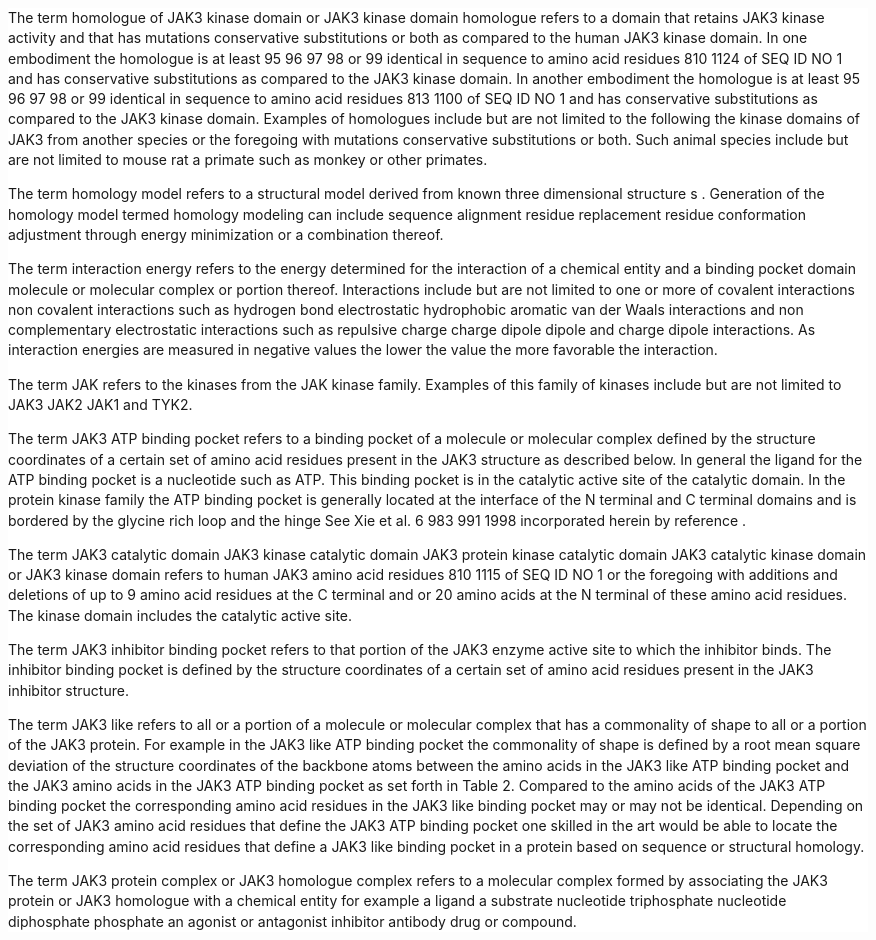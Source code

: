 The term homologue of JAK3 kinase domain or JAK3 kinase domain homologue refers to a domain that retains JAK3 kinase activity and that has mutations conservative substitutions or both as compared to the human JAK3 kinase domain. In one embodiment the homologue is at least 95 96 97 98 or 99 identical in sequence to amino acid residues 810 1124 of SEQ ID NO 1 and has conservative substitutions as compared to the JAK3 kinase domain. In another embodiment the homologue is at least 95 96 97 98 or 99 identical in sequence to amino acid residues 813 1100 of SEQ ID NO 1 and has conservative substitutions as compared to the JAK3 kinase domain. Examples of homologues include but are not limited to the following the kinase domains of JAK3 from another species or the foregoing with mutations conservative substitutions or both. Such animal species include but are not limited to mouse rat a primate such as monkey or other primates.

The term homology model refers to a structural model derived from known three dimensional structure s . Generation of the homology model termed homology modeling can include sequence alignment residue replacement residue conformation adjustment through energy minimization or a combination thereof.

The term interaction energy refers to the energy determined for the interaction of a chemical entity and a binding pocket domain molecule or molecular complex or portion thereof. Interactions include but are not limited to one or more of covalent interactions non covalent interactions such as hydrogen bond electrostatic hydrophobic aromatic van der Waals interactions and non complementary electrostatic interactions such as repulsive charge charge dipole dipole and charge dipole interactions. As interaction energies are measured in negative values the lower the value the more favorable the interaction.

The term JAK refers to the kinases from the JAK kinase family. Examples of this family of kinases include but are not limited to JAK3 JAK2 JAK1 and TYK2.

The term JAK3 ATP binding pocket refers to a binding pocket of a molecule or molecular complex defined by the structure coordinates of a certain set of amino acid residues present in the JAK3 structure as described below. In general the ligand for the ATP binding pocket is a nucleotide such as ATP. This binding pocket is in the catalytic active site of the catalytic domain. In the protein kinase family the ATP binding pocket is generally located at the interface of the N terminal and C terminal domains and is bordered by the glycine rich loop and the hinge See Xie et al. 6 983 991 1998 incorporated herein by reference .

The term JAK3 catalytic domain JAK3 kinase catalytic domain JAK3 protein kinase catalytic domain JAK3 catalytic kinase domain or JAK3 kinase domain refers to human JAK3 amino acid residues 810 1115 of SEQ ID NO 1 or the foregoing with additions and deletions of up to 9 amino acid residues at the C terminal and or 20 amino acids at the N terminal of these amino acid residues. The kinase domain includes the catalytic active site.

The term JAK3 inhibitor binding pocket refers to that portion of the JAK3 enzyme active site to which the inhibitor binds. The inhibitor binding pocket is defined by the structure coordinates of a certain set of amino acid residues present in the JAK3 inhibitor structure.

The term JAK3 like refers to all or a portion of a molecule or molecular complex that has a commonality of shape to all or a portion of the JAK3 protein. For example in the JAK3 like ATP binding pocket the commonality of shape is defined by a root mean square deviation of the structure coordinates of the backbone atoms between the amino acids in the JAK3 like ATP binding pocket and the JAK3 amino acids in the JAK3 ATP binding pocket as set forth in Table 2. Compared to the amino acids of the JAK3 ATP binding pocket the corresponding amino acid residues in the JAK3 like binding pocket may or may not be identical. Depending on the set of JAK3 amino acid residues that define the JAK3 ATP binding pocket one skilled in the art would be able to locate the corresponding amino acid residues that define a JAK3 like binding pocket in a protein based on sequence or structural homology.

The term JAK3 protein complex or JAK3 homologue complex refers to a molecular complex formed by associating the JAK3 protein or JAK3 homologue with a chemical entity for example a ligand a substrate nucleotide triphosphate nucleotide diphosphate phosphate an agonist or antagonist inhibitor antibody drug or compound.
